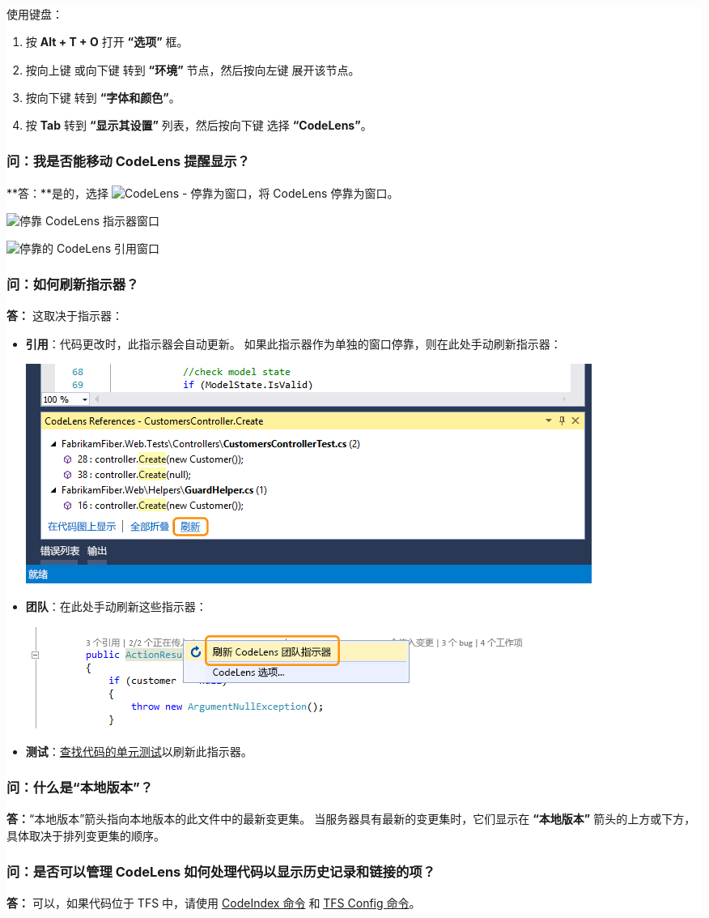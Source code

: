  使用键盘：  
  
1.  按 **Alt + T + O** 打开 **“选项”** 框。  
  
2.  按向上键  或向下键  转到 **“环境”** 节点，然后按向左键  展开该节点。  
  
3.  按向下键  转到 **“字体和颜色”**。  
  
4.  按 **Tab** 转到 **“显示其设置”** 列表，然后按向下键  选择 **“CodeLens”**。  
  
### <a name="q-can-i-move-the-codelens-heads-up-display"></a>问：我是否能移动 CodeLens 提醒显示？  
 **答：**是的，选择 ![CodeLens - 停靠为窗口](~/ide/media/codelensdockwindow.png "CodeLensDockWindow")，将 CodeLens 停靠为窗口。  
  
 ![停靠 CodeLens 指示器窗口](~/ide/media/codelensselectdockwindow.png "CodeLensSelectDockWindow")  
  
 ![停靠的 CodeLens 引用窗口](~/ide/media/codelensreferencesdockedwindow.png "CodeLensReferencesDockedWindow")  
  
### <a name="q-how-do-i-refresh-the-indicators"></a>问：如何刷新指示器？  
 **答：** 这取决于指示器：  
  
-   **引用**：代码更改时，此指示器会自动更新。 如果此指示器作为单独的窗口停靠，则在此处手动刷新指示器：  
  
     ![CodeLens - 停靠为窗口](../ide/media/codelensviewreferencesdocked.png "CodeLensViewReferencesDocked")  
  
-   **团队**：在此处手动刷新这些指示器：  
  
     ![CodeLens - 刷新指示器](../ide/media/codelensrefreshindicatorsfromcode.png "CodeLensRefreshIndicatorsFromCode")  
  
-   **测试**：[查找代码的单元测试](#FindRunUnitTests)以刷新此指示器。  
  
###  <a name="LocalVersion"></a>问：什么是“本地版本”？  
 **答：**“本地版本”箭头指向本地版本的此文件中的最新变更集。 当服务器具有最新的变更集时，它们显示在 **“本地版本”** 箭头的上方或下方，具体取决于排列变更集的顺序。  
  
### <a name="q-can-i-manage-how-codelens-processes-code-to-show-history-and-linked-items"></a>问：是否可以管理 CodeLens 如何处理代码以显示历史记录和链接的项？  
 **答：** 可以，如果代码位于 TFS 中，请使用 [CodeIndex 命令](../ide/codeindex-command.md) 和 [TFS Config 命令](http://msdn.microsoft.com/en-us/94424190-3b6b-4f33-a6b6-5807f4225b62)。
